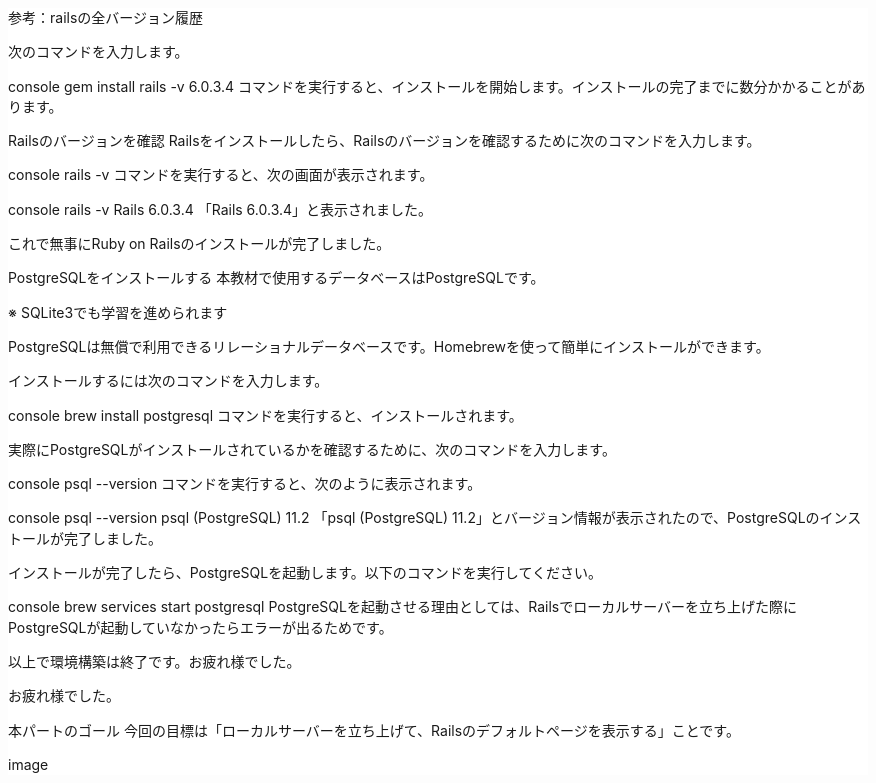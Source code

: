 参考：railsの全バージョン履歴

次のコマンドを入力します。

console
gem install rails -v 6.0.3.4
コマンドを実行すると、インストールを開始します。インストールの完了までに数分かかることがあります。

Railsのバージョンを確認
Railsをインストールしたら、Railsのバージョンを確認するために次のコマンドを入力します。

console
rails -v
コマンドを実行すると、次の画面が表示されます。

console
rails -v
Rails 6.0.3.4
「Rails 6.0.3.4」と表示されました。

これで無事にRuby on Railsのインストールが完了しました。

PostgreSQLをインストールする
本教材で使用するデータベースはPostgreSQLです。

※ SQLite3でも学習を進められます

PostgreSQLは無償で利用できるリレーショナルデータベースです。Homebrewを使って簡単にインストールができます。

インストールするには次のコマンドを入力します。

console
brew install postgresql
コマンドを実行すると、インストールされます。

実際にPostgreSQLがインストールされているかを確認するために、次のコマンドを入力します。

console
psql --version
コマンドを実行すると、次のように表示されます。

console
psql --version
psql (PostgreSQL) 11.2
「psql (PostgreSQL) 11.2」とバージョン情報が表示されたので、PostgreSQLのインストールが完了しました。

インストールが完了したら、PostgreSQLを起動します。以下のコマンドを実行してください。

console
brew services start postgresql
PostgreSQLを起動させる理由としては、Railsでローカルサーバーを立ち上げた際にPostgreSQLが起動していなかったらエラーが出るためです。

以上で環境構築は終了です。お疲れ様でした。

お疲れ様でした。

本パートのゴール
今回の目標は「ローカルサーバーを立ち上げて、Railsのデフォルトページを表示する」ことです。

image
